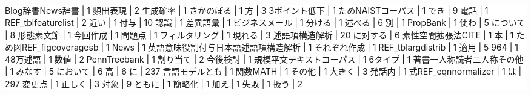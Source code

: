 Blog辞書News辞書 | 1
頻出表現 | 2
生成確率 | 1
さかのぼる | 1
方 | 3
3ポイント低下 | 1
ためNAISTコーパス | 1
でき | 9
電話 | 1
REF_tblfeaturelist | 2
近い | 1
付与 | 10
認識 | 1
差異語彙 | 1
ビジネスメール | 1
分ける | 1
述べる | 6
別 | 1
PropBank | 1
使わ | 5
について | 8
形態素文節 | 1
今回作成 | 1
問題点 | 1
フィルタリング | 1
現れる | 3
述語項構造解析 | 20
に対する | 6
素性空間拡張法CITE | 1
本 | 1
ため図REF_figcoveragesb | 1
News | 1
英語意味役割付与日本語述語項構造解析 | 1
それぞれ作成 | 1
REF_tblargdistrib | 1
適用 | 5
964 | 1
48万述語 | 1
数値 | 2
PennTreebank | 1
割り当て | 2
今後検討 | 1
規模平文テキストコーパス | 1
6タイプ | 1
著書一人称読者二人称その他 | 1
みなす | 5
において | 6
高 | 6
に | 237
言語モデルとも | 1
関数MATH | 1
その他 | 1
大きく | 3
発話内 | 1
式REF_eqnnormalizer | 1
は | 297
変更点 | 1
正しく | 3
対象 | 9
ともに | 1
簡略化 | 1
加え | 1
失敗 | 1
扱う | 2